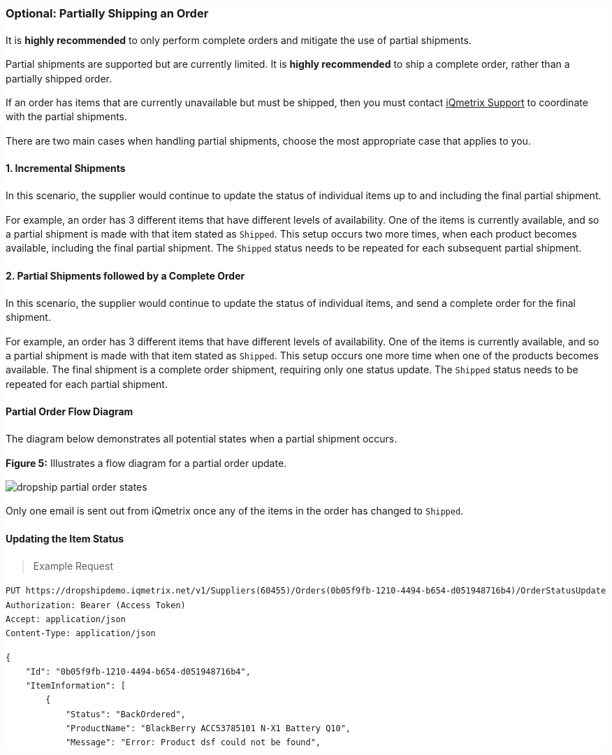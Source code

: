 ### Optional: Partially Shipping an Order

It is **highly recommended** to only perform complete orders and mitigate the use of partial shipments.

Partial shipments are supported but are currently limited. It is **highly recommended** to ship a complete order, rather than a partially shipped order.

If an order has items that are currently unavailable but must be shipped, then you must contact <a href="mailto:support@iqmetrix.com?subject=Dropship Partial Shipment">iQmetrix Support</a> to coordinate with the partial shipments. 

There are two main cases when handling partial shipments, choose the most appropriate case that applies to you.

#### 1. Incremental Shipments

In this scenario, the supplier would continue to update the status of individual items up to and including the final partial shipment. 

For example, an order has 3 different items that have different levels of availability. One of the items is currently available, and so a partial shipment is made with that item stated as `Shipped`. This setup occurs two more times, when each product becomes available, including the final partial shipment. The `Shipped` status needs to be repeated for each subsequent partial shipment. 

#### 2. Partial Shipments followed by a Complete Order

In this scenario, the supplier would continue to update the status of individual items, and send a complete order for the final shipment. 

For example, an order has 3 different items that have different levels of availability. One of the items is currently available, and so a partial shipment is made with that item stated as `Shipped`. This setup occurs one more time when one of the products becomes available. The final shipment is a complete order shipment, requiring only one status update. The `Shipped` status needs to be repeated for each partial shipment.


#### Partial Order Flow Diagram

The diagram below demonstrates all potential states when a partial shipment occurs.

**Figure 5:** Illustrates a flow diagram for a partial order update.

<img class="popUpImage" src="http://developers.iqmetrix.com/images/order-partial-flow.jpg" alt="dropship partial order states" />

Only one email is sent out from iQmetrix once any of the items in the order has changed to `Shipped`. 


#### Updating the Item Status

>
> Example Request
>

```
PUT https://dropshipdemo.iqmetrix.net/v1/Suppliers(60455)/Orders(0b05f9fb-1210-4494-b654-d051948716b4)/OrderStatusUpdate
Authorization: Bearer (Access Token)
Accept: application/json
Content-Type: application/json
```
```
{
    "Id": "0b05f9fb-1210-4494-b654-d051948716b4",
    "ItemInformation": [
        {
            "Status": "BackOrdered",      
            "ProductName": "BlackBerry ACC53785101 N-X1 Battery Q10",
            "Message": "Error: Product dsf could not be found",
```